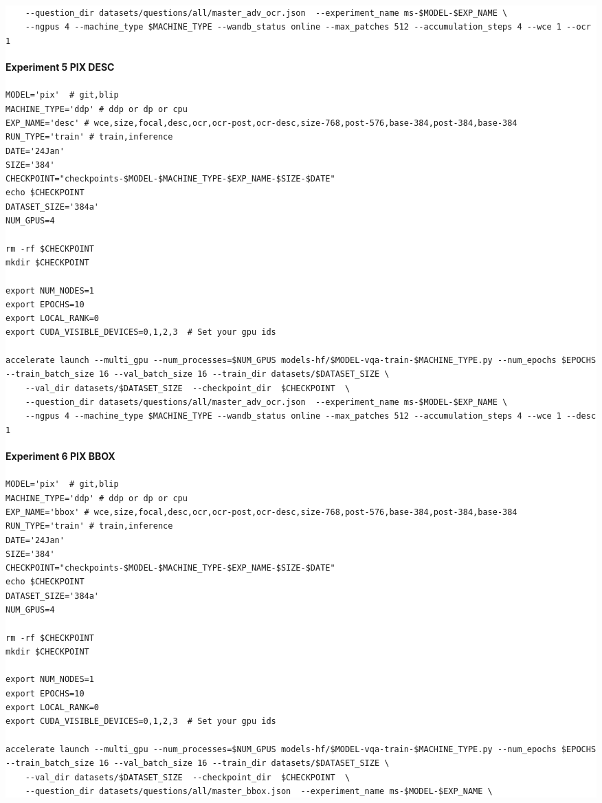 ```
    --question_dir datasets/questions/all/master_adv_ocr.json  --experiment_name ms-$MODEL-$EXP_NAME \
    --ngpus 4 --machine_type $MACHINE_TYPE --wandb_status online --max_patches 512 --accumulation_steps 4 --wce 1 --ocr 1
```

#### Experiment 5 PIX DESC
```
MODEL='pix'  # git,blip
MACHINE_TYPE='ddp' # ddp or dp or cpu
EXP_NAME='desc' # wce,size,focal,desc,ocr,ocr-post,ocr-desc,size-768,post-576,base-384,post-384,base-384
RUN_TYPE='train' # train,inference
DATE='24Jan'
SIZE='384'
CHECKPOINT="checkpoints-$MODEL-$MACHINE_TYPE-$EXP_NAME-$SIZE-$DATE"
echo $CHECKPOINT
DATASET_SIZE='384a'
NUM_GPUS=4

rm -rf $CHECKPOINT
mkdir $CHECKPOINT

export NUM_NODES=1
export EPOCHS=10
export LOCAL_RANK=0
export CUDA_VISIBLE_DEVICES=0,1,2,3  # Set your gpu ids

accelerate launch --multi_gpu --num_processes=$NUM_GPUS models-hf/$MODEL-vqa-train-$MACHINE_TYPE.py --num_epochs $EPOCHS --train_batch_size 16 --val_batch_size 16 --train_dir datasets/$DATASET_SIZE \
    --val_dir datasets/$DATASET_SIZE  --checkpoint_dir  $CHECKPOINT  \
    --question_dir datasets/questions/all/master_adv_ocr.json  --experiment_name ms-$MODEL-$EXP_NAME \
    --ngpus 4 --machine_type $MACHINE_TYPE --wandb_status online --max_patches 512 --accumulation_steps 4 --wce 1 --desc 1
```

#### Experiment 6 PIX BBOX
```
MODEL='pix'  # git,blip
MACHINE_TYPE='ddp' # ddp or dp or cpu
EXP_NAME='bbox' # wce,size,focal,desc,ocr,ocr-post,ocr-desc,size-768,post-576,base-384,post-384,base-384
RUN_TYPE='train' # train,inference
DATE='24Jan'
SIZE='384'
CHECKPOINT="checkpoints-$MODEL-$MACHINE_TYPE-$EXP_NAME-$SIZE-$DATE"
echo $CHECKPOINT
DATASET_SIZE='384a'
NUM_GPUS=4

rm -rf $CHECKPOINT
mkdir $CHECKPOINT

export NUM_NODES=1
export EPOCHS=10
export LOCAL_RANK=0
export CUDA_VISIBLE_DEVICES=0,1,2,3  # Set your gpu ids

accelerate launch --multi_gpu --num_processes=$NUM_GPUS models-hf/$MODEL-vqa-train-$MACHINE_TYPE.py --num_epochs $EPOCHS --train_batch_size 16 --val_batch_size 16 --train_dir datasets/$DATASET_SIZE \
    --val_dir datasets/$DATASET_SIZE  --checkpoint_dir  $CHECKPOINT  \
    --question_dir datasets/questions/all/master_bbox.json  --experiment_name ms-$MODEL-$EXP_NAME \
```